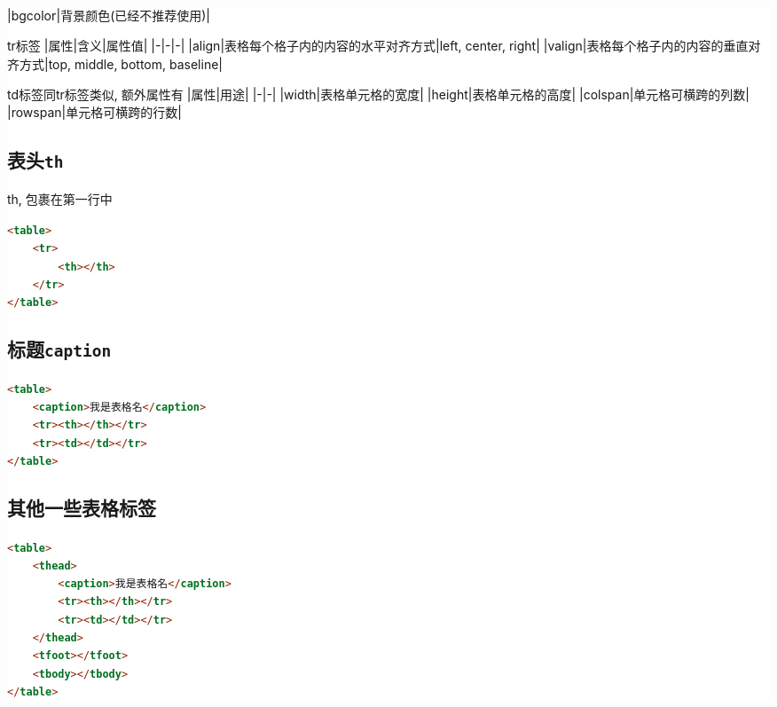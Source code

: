 |bgcolor|背景颜色(已经不推荐使用)|

tr标签
|属性|含义|属性值|
|-|-|-|
|align|表格每个格子内的内容的水平对齐方式|left, center, right|
|valign|表格每个格子内的内容的垂直对齐方式|top, middle, bottom, baseline|

td标签同tr标签类似, 额外属性有
|属性|用途|
|-|-|
|width|表格单元格的宽度|
|height|表格单元格的高度|
|colspan|单元格可横跨的列数|
|rowspan|单元格可横跨的行数|

## 表头`th`
th, 包裹在第一行中
```html
<table>
    <tr>
        <th></th>
    </tr>
</table>
```

## 标题`caption`
```html
<table>
    <caption>我是表格名</caption>
    <tr><th></th></tr>
    <tr><td></td></tr>
</table>
```

## 其他一些表格标签
```html
<table>
    <thead>
        <caption>我是表格名</caption>
        <tr><th></th></tr>
        <tr><td></td></tr>
    </thead>
    <tfoot></tfoot>
    <tbody></tbody>
</table>
```
